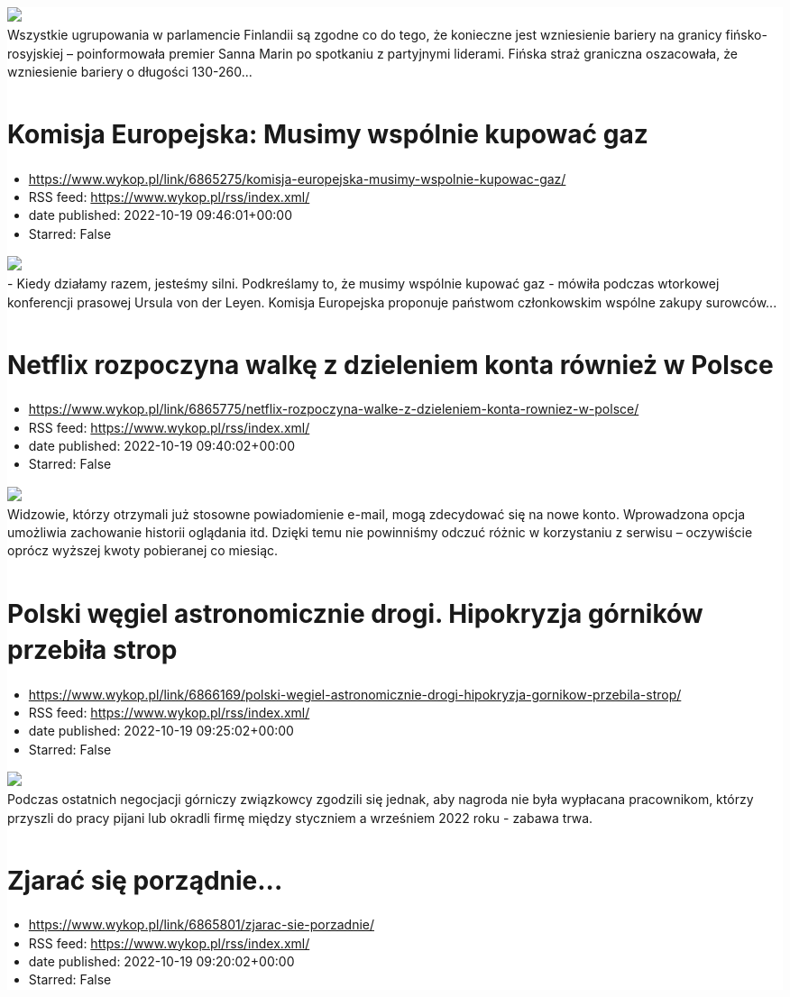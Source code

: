 <img src="https://www.wykop.pl/cdn/c3397993/link_1666122635k2TVttSBNR8rrBr20m8KIS,w104h74.jpg" /><br />
		 Wszystkie ugrupowania w parlamencie Finlandii są zgodne co do tego, że konieczne jest wzniesienie bariery na granicy fińsko-rosyjskiej – poinformowała premier Sanna Marin po spotkaniu z partyjnymi liderami. Fińska straż graniczna oszacowała, że wzniesienie bariery o długości 130-260...

# Komisja Europejska: Musimy wspólnie kupować gaz
 - https://www.wykop.pl/link/6865275/komisja-europejska-musimy-wspolnie-kupowac-gaz/
 - RSS feed: https://www.wykop.pl/rss/index.xml/
 - date published: 2022-10-19 09:46:01+00:00
 - Starred: False

<img src="https://www.wykop.pl/cdn/c3397993/link_1666103468F6AzZagyh00alI0KUwDina,w104h74.jpg" /><br />
		 - Kiedy działamy razem, jesteśmy silni. Podkreślamy to, że musimy wspólnie kupować gaz - mówiła podczas wtorkowej konferencji prasowej Ursula von der Leyen. Komisja Europejska proponuje państwom członkowskim wspólne zakupy surowców...

# Netflix rozpoczyna walkę z dzieleniem konta również w Polsce
 - https://www.wykop.pl/link/6865775/netflix-rozpoczyna-walke-z-dzieleniem-konta-rowniez-w-polsce/
 - RSS feed: https://www.wykop.pl/rss/index.xml/
 - date published: 2022-10-19 09:40:02+00:00
 - Starred: False

<img src="https://www.wykop.pl/cdn/c3397993/link_1666120046TMtyqZ46jU1Q36mUX8hKvx,w104h74.jpg" /><br />
		 Widzowie, którzy otrzymali już stosowne powiadomienie e-mail, mogą zdecydować się na nowe konto. Wprowadzona opcja umożliwia zachowanie historii oglądania itd. Dzięki temu nie powinniśmy odczuć różnic w korzystaniu z serwisu – oczywiście oprócz wyższej kwoty pobieranej co miesiąc.

# Polski węgiel astronomicznie drogi. Hipokryzja górników przebiła strop
 - https://www.wykop.pl/link/6866169/polski-wegiel-astronomicznie-drogi-hipokryzja-gornikow-przebila-strop/
 - RSS feed: https://www.wykop.pl/rss/index.xml/
 - date published: 2022-10-19 09:25:02+00:00
 - Starred: False

<img src="https://www.wykop.pl/cdn/c3397993/link_1666163646cFfjYvAXjAkMN1c3Y2PY2i,w104h74.jpg" /><br />
		 Podczas ostatnich negocjacji górniczy związkowcy zgodzili się jednak, aby nagroda nie była wypłacana pracownikom, którzy przyszli do pracy pijani lub okradli firmę między styczniem a wrześniem 2022 roku - zabawa trwa.

# Zjarać się porządnie...
 - https://www.wykop.pl/link/6865801/zjarac-sie-porzadnie/
 - RSS feed: https://www.wykop.pl/rss/index.xml/
 - date published: 2022-10-19 09:20:02+00:00
 - Starred: False
